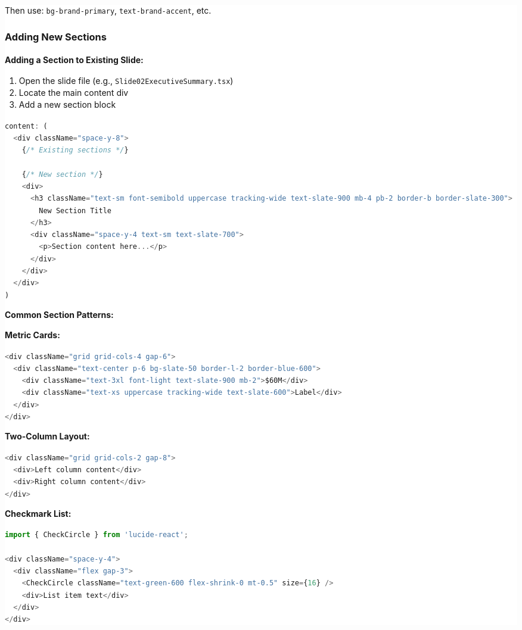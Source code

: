 ```javascript
```

Then use: `bg-brand-primary`, `text-brand-accent`, etc.

### Adding New Sections

**Adding a Section to Existing Slide:**

1. Open the slide file (e.g., `Slide02ExecutiveSummary.tsx`)
2. Locate the main content div
3. Add a new section block

```typescript
content: (
  <div className="space-y-8">
    {/* Existing sections */}

    {/* New section */}
    <div>
      <h3 className="text-sm font-semibold uppercase tracking-wide text-slate-900 mb-4 pb-2 border-b border-slate-300">
        New Section Title
      </h3>
      <div className="space-y-4 text-sm text-slate-700">
        <p>Section content here...</p>
      </div>
    </div>
  </div>
)
```

**Common Section Patterns:**

**Metric Cards:**
```typescript
<div className="grid grid-cols-4 gap-6">
  <div className="text-center p-6 bg-slate-50 border-l-2 border-blue-600">
    <div className="text-3xl font-light text-slate-900 mb-2">$60M</div>
    <div className="text-xs uppercase tracking-wide text-slate-600">Label</div>
  </div>
</div>
```

**Two-Column Layout:**
```typescript
<div className="grid grid-cols-2 gap-8">
  <div>Left column content</div>
  <div>Right column content</div>
</div>
```

**Checkmark List:**
```typescript
import { CheckCircle } from 'lucide-react';

<div className="space-y-4">
  <div className="flex gap-3">
    <CheckCircle className="text-green-600 flex-shrink-0 mt-0.5" size={16} />
    <div>List item text</div>
  </div>
</div>
```
